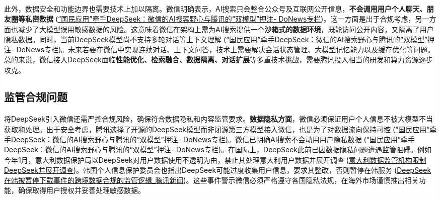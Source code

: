 此外，数据安全和功能边界也需要技术上加以隔离。微信明确表示，AI搜索只会整合公众号及互联网公开信息，**不会调用用户个人聊天、朋友圈等私密数据** ([“国民应用”牵手DeepSeek：微信的AI搜索野心与腾讯的“双模型”押注- DoNews专栏](https://www.donews.com/article/detail/5093/81504.html#:~:text=%E8%82%89%E7%9C%BC%E5%8F%AF%E8%A7%81%E7%9A%84%E6%98%AF%EF%BC%8CDeepSeek%E7%9A%84%E7%94%9F%E6%80%81%E5%9C%88%E5%9C%A8%E6%8C%81%E7%BB%AD%E6%89%A9%E5%A4%A7%EF%BC%8C%E9%99%A4%E4%BA%86%E8%85%BE%E8%AE%AF%EF%BC%8C%E7%99%BE%E5%BA%A6%E3%80%81%E9%98%BF%E9%87%8C%E7%AD%89%E5%B7%A8%E5%A4%B4%E4%B9%9F%E6%8E%A5%E5%85%A5%E5%85%B6%E4%B8%AD%E3%80%82%E8%BF%99%E6%9C%9F%E9%97%B4%E5%A4%A7%E6%A8%A1%E5%9E%8B%E7%AE%97%E5%8A%9B%E9%80%82%E9%85%8D%E3%80%81%E6%95%B0%E6%8D%AE%E4%BE%9B%E7%BB%99%E3%80%81%E6%95%B0%E6%8D%AE%E5%AE%89%E5%85%A8%E4%B9%9F%E6%98%AF%E4%B8%8D%E5%AE%B9%E5%BF%BD%E8%A7%86%E7%9A%84%E9%97%AE%E9%A2%98%E3%80%82))。这一方面是出于合规考虑，另一方面也减少了大模型误用敏感数据的风险。这意味着微信在架构上需为AI搜索提供一个**沙箱式的数据环境**，既能访问公开内容，又隔离了用户隐私数据。同时，当前DeepSeek模型尚不支持多轮对话等上下文理解 ([“国民应用”牵手DeepSeek：微信的AI搜索野心与腾讯的“双模型”押注- DoNews专栏](https://www.donews.com/article/detail/5093/81504.html#:~:text=%E8%85%BE%E8%AE%AF%E6%96%B9%E9%9D%A2%E8%A1%A8%E7%A4%BA%EF%BC%8CAl%E6%90%9C%E7%B4%A2%E4%BB%85%E6%95%B4%E5%90%88%E5%85%AC%E4%BC%97%E5%8F%B7%E5%8F%8A%E4%BA%92%E8%81%94%E7%BD%91%E5%85%B6%E4%BB%96%E5%85%AC%E5%BC%80%E4%BF%A1%E6%81%AF%EF%BC%8C%E4%B8%8D%E4%BC%9A%E4%BD%BF%E7%94%A8%E7%94%A8%E6%88%B7%E7%9A%84%E4%B8%AA%E4%BA%BA%E4%BF%A1%E6%81%AF%E5%92%8C%E7%9B%B8%E5%85%B3%E9%9A%90%E7%A7%81%E4%BF%A1%E6%81%AF%E3%80%82))。未来若要在微信中实现连续对话、上下文问答，技术上需要解决会话状态管理、大模型记忆能力以及缓存优化等问题。总的来说，微信接入DeepSeek面临**性能优化、检索融合、数据隔离、对话扩展**等多重技术挑战，需要腾讯投入相当的研发和算力资源逐步攻克。

## 监管合规问题

将DeepSeek引入微信还需严控合规风险，确保符合数据隐私和内容监管要求。**数据隐私方面**，微信必须保证用户个人信息不被大模型不当获取和处理。出于安全考虑，腾讯选择了开源的DeepSeek模型而非闭源第三方模型接入微信，也是为了对数据流向保持可控 ([“国民应用”牵手DeepSeek：微信的AI搜索野心与腾讯的“双模型”押注- DoNews专栏](https://www.donews.com/article/detail/5093/81504.html#:~:text=%E7%9B%B8%E6%AF%94%E6%AD%A4%E5%89%8D%E6%8A%95%E8%B5%84%E7%9A%84%E2%80%9CAI%E5%85%AD%E5%B0%8F%E8%99%8E%E2%80%9D%EF%BC%8C%E8%85%BE%E8%AE%AF%E9%83%BD%E5%9B%A0%E6%A8%A1%E5%9E%8B%E9%97%AD%E6%BA%90%E7%9A%84%E5%B1%9E%E6%80%A7%EF%BC%8C%E5%B0%9A%E6%9C%AA%E5%B0%86%E5%85%B6%E6%8E%A5%E5%85%A5%E5%BE%AE%E4%BF%A1%E4%B9%8B%E4%B8%AD%E3%80%82%E6%AF%95%E7%AB%9F%EF%BC%8C%E5%BE%AE%E4%BF%A1%E7%9A%84%E8%83%8C%E5%90%8E%EF%BC%8C%E6%98%AF%E4%B8%80%E4%B8%AA%E5%BA%9E%E5%A4%A7%E5%A4%8D%E6%9D%82%E7%9A%84%E7%94%A8%E6%88%B7%E6%95%B0%E6%8D%AE%E5%BA%93%EF%BC%8C%E6%8E%A5%E5%85%A5%E9%97%AD%E6%BA%90%E6%A8%A1%E5%9E%8B%E7%9A%84%E9%A3%8E%E9%99%A9%E6%80%A7%E8%BE%83%E5%A4%A7%E3%80%82))。微信已明确AI搜索不会动用用户隐私数据 ([“国民应用”牵手DeepSeek：微信的AI搜索野心与腾讯的“双模型”押注- DoNews专栏](https://www.donews.com/article/detail/5093/81504.html#:~:text=%E8%82%89%E7%9C%BC%E5%8F%AF%E8%A7%81%E7%9A%84%E6%98%AF%EF%BC%8CDeepSeek%E7%9A%84%E7%94%9F%E6%80%81%E5%9C%88%E5%9C%A8%E6%8C%81%E7%BB%AD%E6%89%A9%E5%A4%A7%EF%BC%8C%E9%99%A4%E4%BA%86%E8%85%BE%E8%AE%AF%EF%BC%8C%E7%99%BE%E5%BA%A6%E3%80%81%E9%98%BF%E9%87%8C%E7%AD%89%E5%B7%A8%E5%A4%B4%E4%B9%9F%E6%8E%A5%E5%85%A5%E5%85%B6%E4%B8%AD%E3%80%82%E8%BF%99%E6%9C%9F%E9%97%B4%E5%A4%A7%E6%A8%A1%E5%9E%8B%E7%AE%97%E5%8A%9B%E9%80%82%E9%85%8D%E3%80%81%E6%95%B0%E6%8D%AE%E4%BE%9B%E7%BB%99%E3%80%81%E6%95%B0%E6%8D%AE%E5%AE%89%E5%85%A8%E4%B9%9F%E6%98%AF%E4%B8%8D%E5%AE%B9%E5%BF%BD%E8%A7%86%E7%9A%84%E9%97%AE%E9%A2%98%E3%80%82))。在国际上，DeepSeek此前已因数据隐私问题遭遇监管阻碍。例如今年1月，意大利数据保护局以DeepSeek对用户数据使用不透明为由，禁止其处理意大利用户数据并展开调查 ([意大利数据监管机构限制DeepSeek并展开调查](https://www.voachinese.com/a/italy-data-watchdog-restricts-deepseek-opens-probe-20250130/7957845.html#:~:text=%E6%84%8F%E5%A4%A7%E5%88%A9%E6%95%B0%E6%8D%AE%E4%BF%9D%E6%8A%A4%E5%B1%80))。韩国个人信息保护委员会也指出DeepSeek可能过度收集用户信息，要求其整改，否则暂停在韩服务 ([DeepSeek在韩被暂停下载事件的跨境数据合规的监管逻辑_腾讯新闻](https://news.qq.com/rain/a/20250217A09WUH00#:~:text=%E8%BF%91%E6%97%A5%EF%BC%8CDeepSeek%20%E5%9C%A8%E9%9F%A9%E5%9B%BD%E8%A2%AB%E6%9A%82%E5%81%9C%E4%B8%8B%E8%BD%BD%EF%BC%8C%E5%BC%95%E5%8F%91%E5%B9%BF%E6%B3%9B%E5%85%B3%E6%B3%A8%E3%80%82%E9%9F%A9%E5%9B%BD%E4%B8%AA%E4%BA%BA%E4%BF%A1%E6%81%AF%E4%BF%9D%E6%8A%A4%E5%A7%94%E5%91%98%E4%BC%9A%E6%8C%87%E5%87%BA%EF%BC%8C%E8%AF%A5%E5%85%AC%E5%8F%B8%E5%9C%A8%E7%AC%AC%E4%B8%89%E6%96%B9%E6%95%B0%E6%8D%AE%E8%BD%AC%E7%A7%BB%E5%92%8C%E4%B8%AA%E4%BA%BA%E4%BF%A1%E6%81%AF%E6%94%B6%E9%9B%86%E6%96%B9%E9%9D%A2%E5%AD%98%E5%9C%A8%E9%97%AE%E9%A2%98%EF%BC%8C%E5%A6%82%E7%BC%BA%E4%B9%8F%E9%80%8F%E6%98%8E%E5%BA%A6%E3%80%81%E5%8F%AF%E8%83%BD%E6%94%B6%E9%9B%86%E8%BF%87%E5%A4%9A%20%E4%BF%A1%E6%81%AF%E7%AD%89%EF%BC%8C%E8%BF%99%E5%AF%BC%E8%87%B4%E5%85%B6%E6%9C%8D%E5%8A%A1%E8%A2%AB%E6%9A%82%E5%81%9C%EF%BC%8C%E6%96%B0%E7%94%A8%E6%88%B7%E6%97%A0%E6%B3%95%E5%9C%A8%E9%9F%A9%E5%9B%BD%E5%BA%94%E7%94%A8%E5%95%86%E5%BA%97%E4%B8%8B%E8%BD%BDDeepSeek%E5%BA%94%E7%94%A8%E7%A8%8B%E5%BA%8F%EF%BC%8C%E4%BD%86%E8%80%81%E7%94%A8%E6%88%B7%E4%BB%8D%E5%8F%AF%E7%BB%A7%E7%BB%AD%E4%BD%BF%E7%94%A8%E3%80%82))。这些事件警示微信必须严格遵守各国隐私法规，在海外市场谨慎推出相关功能，确保取得用户授权并妥善处理敏感数据。
